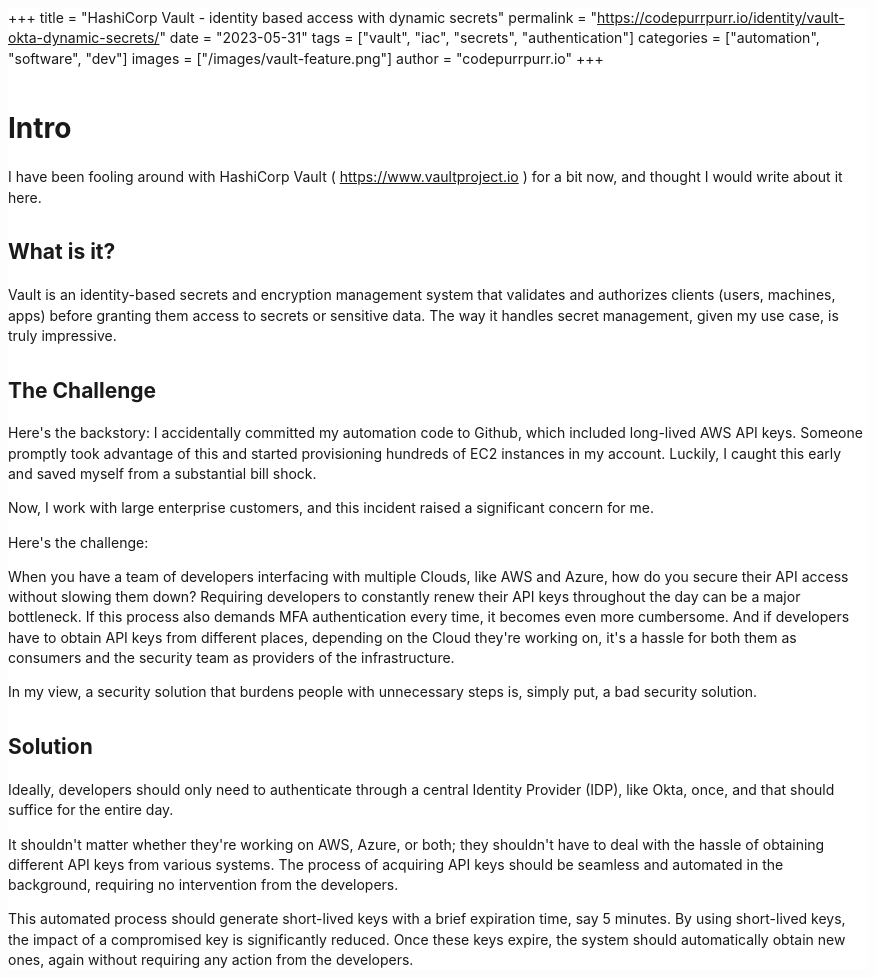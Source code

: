 +++ 
title = "HashiCorp Vault - identity based access with dynamic secrets"
permalink = "https://codepurrpurr.io/identity/vault-okta-dynamic-secrets/"
date = "2023-05-31" 
tags = ["vault", "iac", "secrets", "authentication"] 
categories = ["automation", "software", "dev"]
images = ["/images/vault-feature.png"]
author = "codepurrpurr.io"
+++

# Intro

I have been fooling around with HashiCorp Vault ( <https://www.vaultproject.io> ) for a bit now, and thought I would write about it here.

## What is it?

Vault is an identity-based secrets and encryption management system that validates and authorizes clients (users, machines, apps) before granting them access to secrets or sensitive data. The way it handles secret management, given my use case, is truly impressive.

## The Challenge

Here's the backstory: I accidentally committed my automation code to Github, which included long-lived AWS API keys. Someone promptly took advantage of this and started provisioning hundreds of EC2 instances in my account. Luckily, I caught this early and saved myself from a substantial bill shock.

Now, I work with large enterprise customers, and this incident raised a significant concern for me.

Here's the challenge:

When you have a team of developers interfacing with multiple Clouds, like AWS and Azure, how do you secure their API access without slowing them down? Requiring developers to constantly renew their API keys throughout the day can be a major bottleneck. If this process also demands MFA authentication every time, it becomes even more cumbersome. And if developers have to obtain API keys from different places, depending on the Cloud they're working on, it's a hassle for both them as consumers and the security team as providers of the infrastructure.

In my view, a security solution that burdens people with unnecessary steps is, simply put, a bad security solution.

## Solution

Ideally, developers should only need to authenticate through a central Identity Provider (IDP), like Okta, once, and that should suffice for the entire day.

It shouldn't matter whether they're working on AWS, Azure, or both; they shouldn't have to deal with the hassle of obtaining different API keys from various systems. The process of acquiring API keys should be seamless and automated in the background, requiring no intervention from the developers.

This automated process should generate short-lived keys with a brief expiration time, say 5 minutes. By using short-lived keys, the impact of a compromised key is significantly reduced. Once these keys expire, the system should automatically obtain new ones, again without requiring any action from the developers.
